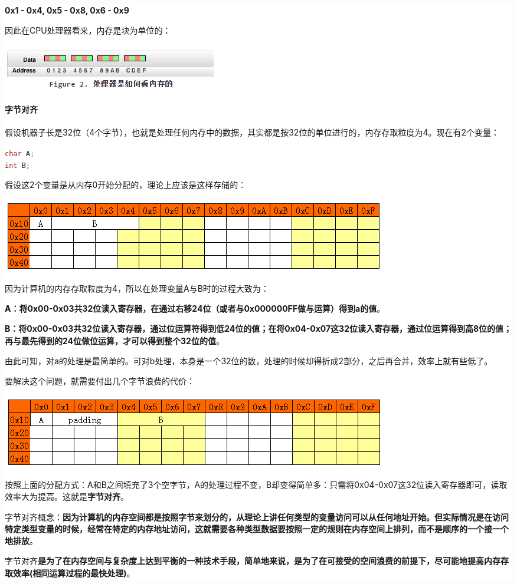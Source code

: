 **0x1 - 0x4, 0x5 - 0x8, 0x6 - 0x9**


因此在CPU处理器看来，内存是块为单位的：

![](/images/posts/C++/39.png)


#### 字节对齐

假设机器子长是32位（4个字节），也就是处理任何内存中的数据，其实都是按32位的单位进行的，内存存取粒度为4。现在有2个变量：

```cpp
char A;
int B;
```

假设这2个变量是从内存0开始分配的，理论上应该是这样存储的：

![](/images/posts/C++/40.png)

因为计算机的内存存取粒度为4，所以在处理变量A与B时的过程大致为：

**A：将0x00-0x03共32位读入寄存器，在通过右移24位（或者与0x000000FF做与运算）得到a的值**。

**B：将0x00-0x03共32位读入寄存器，通过位运算符得到低24位的值；在将0x04-0x07这32位读入寄存器，通过位运算得到高8位的值；再与最先得到的24位做位运算，才可以得到整个32位的值**。

由此可知，对a的处理是最简单的。可对b处理，本身是一个32位的数，处理的时候却得折成2部分，之后再合并，效率上就有些低了。

要解决这个问题，就需要付出几个字节浪费的代价：

![](/images/posts/C++/41.png)

按照上面的分配方式：A和B之间填充了3个空字节，A的处理过程不变，B却变得简单多：只需将0x04-0x07这32位读入寄存器即可，读取效率大为提高。这就是**字节对齐**。


字节对齐概念：**因为计算机的内存空间都是按照字节来划分的，从理论上讲任何类型的变量访问可以从任何地址开始。但实际情况是在访问特定类型变量的时候，经常在特定的内存地址访问，这就需要各种类型数据要按照一定的规则在内存空间上排列，而不是顺序的一个接一个地排放**。

字节对齐**是为了在内存空间与复杂度上达到平衡的一种技术手段，简单地来说，是为了在可接受的空间浪费的前提下，尽可能地提高内存存取效率(相同运算过程的最快处理)**。
